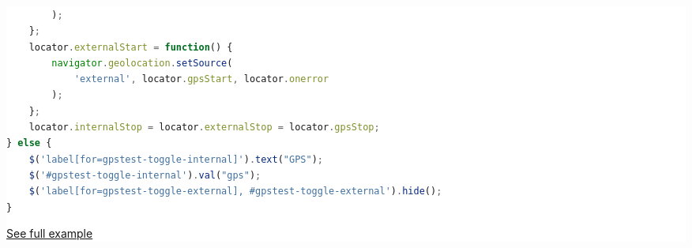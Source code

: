 ```javascript
        );
    };
    locator.externalStart = function() {
        navigator.geolocation.setSource(
            'external', locator.gpsStart, locator.onerror
        );
    };
    locator.internalStop = locator.externalStop = locator.gpsStop;
} else {
    $('label[for=gpstest-toggle-internal]').text("GPS");
    $('#gpstest-toggle-internal').val("gps");
    $('label[for=gpstest-toggle-external], #gpstest-toggle-external').hide();
}
```

[See full example][wq-0.7-example]

[bluetoothSerial]: https://github.com/don/BluetoothSerial
[GPS.js]: https://github.com/infusion/GPS.js
[cordova-plugin-geolocation]: https://github.com/apache/cordova-plugin-geolocation
[HDOP]: https://en.wikipedia.org/wiki/Dilution_of_precision_(navigation)
[map.locate]: http://leafletjs.com/reference-1.1.0.html#map-locate
[wq/locate.js]: https://wq.io/docs/locate-js
[wq.app]: https://wq.io/wq.app
[wq-1.0-example]: https://github.com/heigeo/cordova-plugin-bluetooth-geolocation/tree/master/examples/wq
[wq-0.7-example]: https://github.com/heigeo/cordova-plugin-bluetooth-geolocation/tree/master/examples/wq-0.7
